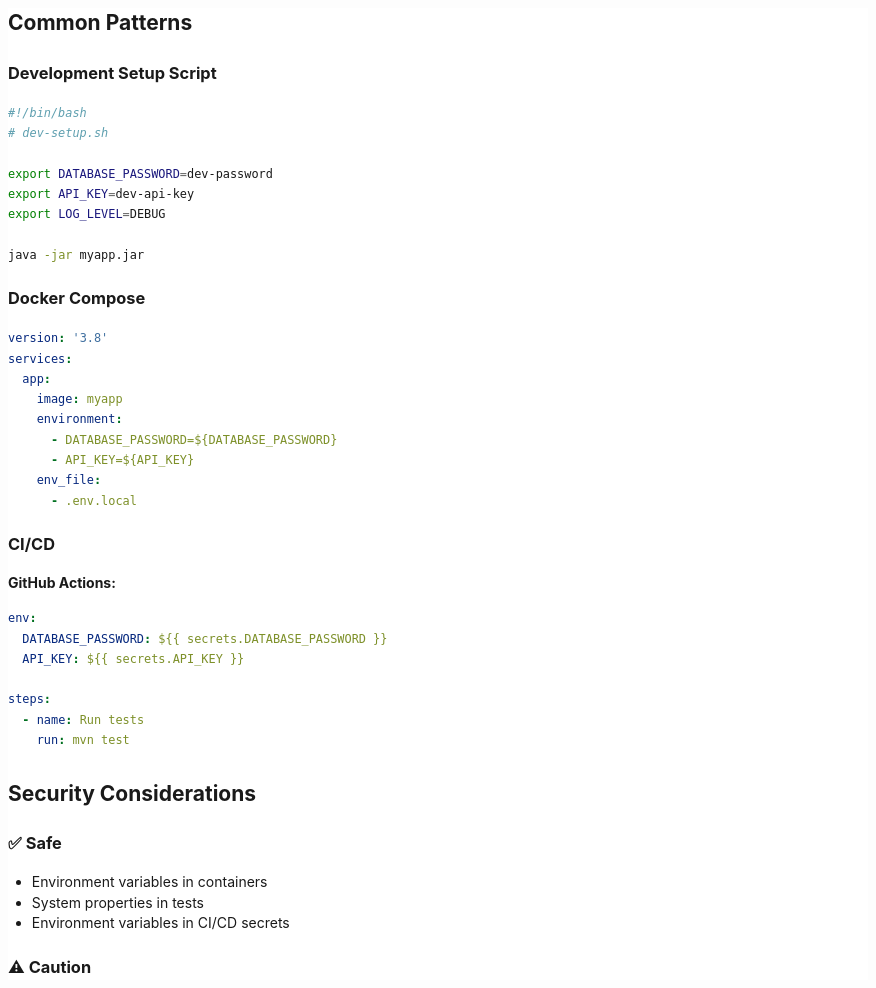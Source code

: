 ## Common Patterns

### Development Setup Script

```bash
#!/bin/bash
# dev-setup.sh

export DATABASE_PASSWORD=dev-password
export API_KEY=dev-api-key
export LOG_LEVEL=DEBUG

java -jar myapp.jar
```

### Docker Compose

```yaml
version: '3.8'
services:
  app:
    image: myapp
    environment:
      - DATABASE_PASSWORD=${DATABASE_PASSWORD}
      - API_KEY=${API_KEY}
    env_file:
      - .env.local
```

### CI/CD

**GitHub Actions:**
```yaml
env:
  DATABASE_PASSWORD: ${{ secrets.DATABASE_PASSWORD }}
  API_KEY: ${{ secrets.API_KEY }}

steps:
  - name: Run tests
    run: mvn test
```

## Security Considerations

### ✅ Safe

- Environment variables in containers
- System properties in tests
- Environment variables in CI/CD secrets

### ⚠️ Caution
